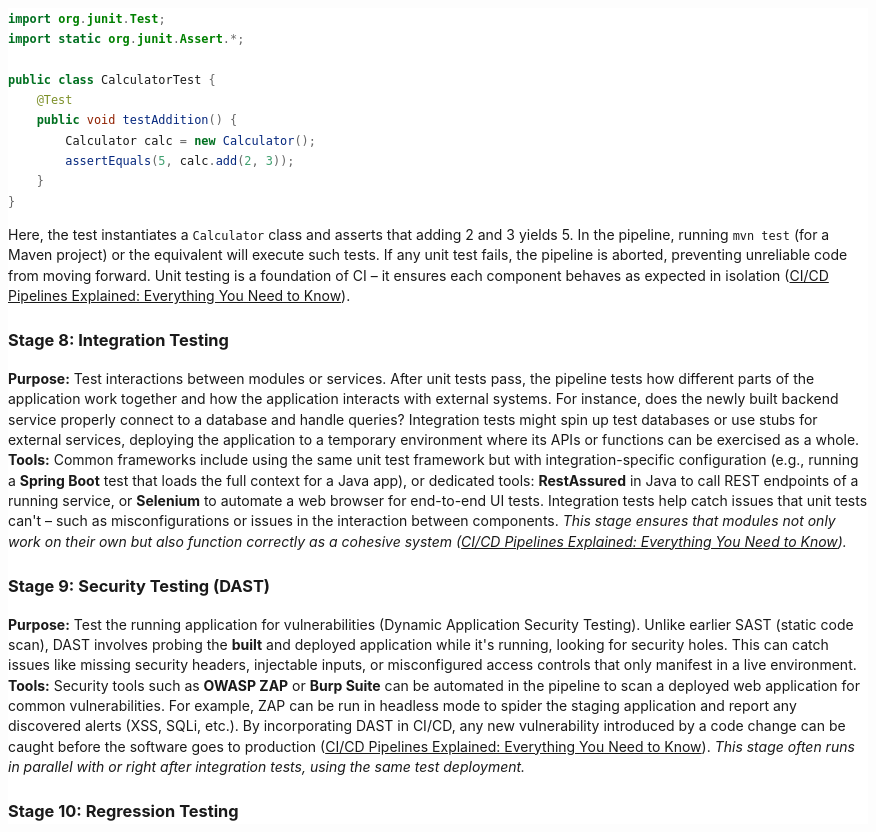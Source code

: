 ```java
import org.junit.Test;
import static org.junit.Assert.*;

public class CalculatorTest {
    @Test
    public void testAddition() {
        Calculator calc = new Calculator();
        assertEquals(5, calc.add(2, 3));
    }
}
```

Here, the test instantiates a `Calculator` class and asserts that adding 2 and 3 yields 5. In the pipeline, running `mvn test` (for a Maven project) or the equivalent will execute such tests. If any unit test fails, the pipeline is aborted, preventing unreliable code from moving forward. Unit testing is a foundation of CI – it ensures each component behaves as expected in isolation ([CI/CD Pipelines Explained: Everything You Need to Know](https://www.techtarget.com/searchsoftwarequality/CI-CD-pipelines-explained-Everything-you-need-to-know#:~:text=,do%20not%20harm%20previous%20features)).

### Stage 8: Integration Testing

**Purpose:** Test interactions between modules or services. After unit tests pass, the pipeline tests how different parts of the application work together and how the application interacts with external systems. For instance, does the newly built backend service properly connect to a database and handle queries? Integration tests might spin up test databases or use stubs for external services, deploying the application to a temporary environment where its APIs or functions can be exercised as a whole. **Tools:** Common frameworks include using the same unit test framework but with integration-specific configuration (e.g., running a **Spring Boot** test that loads the full context for a Java app), or dedicated tools: **RestAssured** in Java to call REST endpoints of a running service, or **Selenium** to automate a web browser for end-to-end UI tests. Integration tests help catch issues that unit tests can't – such as misconfigurations or issues in the interaction between components. *This stage ensures that modules not only work on their own but also function correctly as a cohesive system ([CI/CD Pipelines Explained: Everything You Need to Know](https://www.techtarget.com/searchsoftwarequality/CI-CD-pipelines-explained-Everything-you-need-to-know#:~:text=,operates%20with%20other%20applications%20or)).*

### Stage 9: Security Testing (DAST)

**Purpose:** Test the running application for vulnerabilities (Dynamic Application Security Testing). Unlike earlier SAST (static code scan), DAST involves probing the **built** and deployed application while it's running, looking for security holes. This can catch issues like missing security headers, injectable inputs, or misconfigured access controls that only manifest in a live environment. **Tools:** Security tools such as **OWASP ZAP** or **Burp Suite** can be automated in the pipeline to scan a deployed web application for common vulnerabilities. For example, ZAP can be run in headless mode to spider the staging application and report any discovered alerts (XSS, SQLi, etc.). By incorporating DAST in CI/CD, any new vulnerability introduced by a code change can be caught before the software goes to production ([CI/CD Pipelines Explained: Everything You Need to Know](https://www.techtarget.com/searchsoftwarequality/CI-CD-pipelines-explained-Everything-you-need-to-know#:~:text=,do%20not%20harm%20previous%20features)). *This stage often runs in parallel with or right after integration tests, using the same test deployment.*

### Stage 10: Regression Testing

